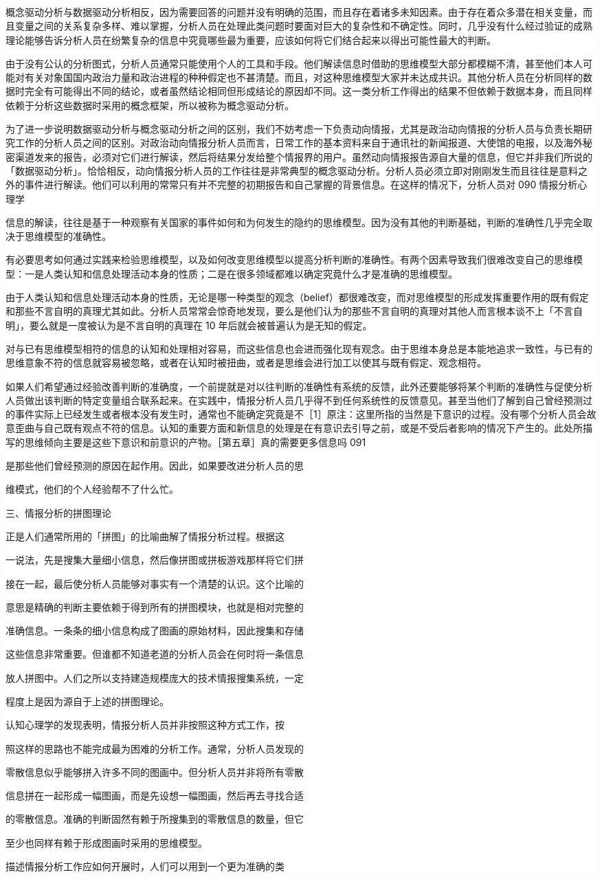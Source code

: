 概念驱动分析与数据驱动分析相反，因为需要回答的问题并没有明确的范围，而且存在着诸多未知因素。由于存在着众多潜在相关变量，而且变量之间的关系复杂多样、难以掌握，分析人员在处理此类问题时要面对巨大的复杂性和不确定性。同时，几乎没有什么经过验证的成熟理论能够告诉分析人员在纷繁复杂的信息中究竟哪些最为重要，应该如何将它们结合起来以得出可能性最大的判断。

由于没有公认的分析图式，分析人员通常只能使用个人的工具和手段。他们解读信息时借助的思维模型大部分都模糊不清，甚至他们本人可能对有关对象国国内政治力量和政治进程的种种假定也不甚清楚。而且，对这种思维模型大家并未达成共识。其他分析人员在分析同样的数据时完全有可能得出不同的结论，或者虽然结论相同但形成结论的原因却不同。这一类分析工作得出的结果不但依赖于数据本身，而且同样依赖于分析这些数据时采用的概念框架，所以被称为概念驱动分析。

为了进一步说明数据驱动分析与概念驱动分析之间的区别，我们不妨考虑一下负责动向情报，尤其是政治动向情报的分析人员与负责长期研究工作的分析人员之间的区别。对政治动向情报分析人员而言，日常工作的基本资料来自于通讯社的新闻报道、大使馆的电报，以及海外秘密渠道发来的报告，必须对它们进行解读，然后将结果分发给整个情报界的用户。虽然动向情报报告源自大量的信息，但它并非我们所说的「数据驱动分析」。恰恰相反，动向情报分析人员的工作往往是非常典型的概念驱动分析。分析人员必须立即对刚刚发生而且往往是意料之外的事件进行解读。他们可以利用的常常只有并不完整的初期报告和自己掌握的背景信息。在这样的情况下，分析人员对 090 情报分析心理学

信息的解读，往往是基于一种观察有关国家的事件如何和为何发生的隐约的思维模型。因为没有其他的判断基础，判断的准确性几乎完全取决于思维模型的准确性。

有必要思考如何通过实践来检验思维模型，以及如何改变思维模型以提高分析判断的准确性。有两个因素导致我们很难改变自己的思维模型：一是人类认知和信息处理活动本身的性质；二是在很多领域都难以确定究竟什么才是准确的思维模型。

由于人类认知和信息处理活动本身的性质，无论是哪一种类型的观念（belief）都很难改变，而对思维模型的形成发挥重要作用的既有假定和那些不言自明的真理尤其如此。分析人员常常会惊奇地发现，要么是他们认为的那些不言自明的真理对其他人而言根本谈不上「不言自明」，要么就是一度被认为是不言自明的真理在 10 年后就会被普遍认为是无知的假定。

对与已有思维模型相符的信息的认知和处理相对容易，而这些信息也会进而强化现有观念。由于思维本身总是本能地追求一致性，与已有的思维意象不符的信息就容易被忽略，或者在认知时被扭曲，或者是思维会进行加工以使其与既有假定、观念相符。

如果人们希望通过经验改善判断的准确度，一个前提就是对以往判断的准确性有系统的反馈，此外还要能够将某个判断的准确性与促使分析人员做出该判断的特定变量组合联系起来。在实践中，情报分析人员几乎得不到任何系统性的反馈意见。甚至当他们了解到自己曾经预测过的事件实际上已经发生或者根本没有发生时，通常也不能确定究竟是不［1］原注：这里所指的当然是下意识的过程。没有哪个分析人员会故意歪曲与自己既有观点不符的信息。认知的重要方面和新信息的处理是在有意识去引导之前，或是不受后者影响的情况下产生的。此处所描写的思维倾向主要是这些下意识和前意识的产物。［第五章］真的需要更多信息吗 091

是那些他们曾经预测的原因在起作用。因此，如果要改进分析人员的思

维模式，他们的个人经验帮不了什么忙。

三、情报分析的拼图理论

正是人们通常所用的「拼图」的比喻曲解了情报分析过程。根据这

一说法，先是搜集大量细小信息，然后像拼图或拼板游戏那样将它们拼

接在一起，最后使分析人员能够对事实有一个清楚的认识。这个比喻的

意思是精确的判断主要依赖于得到所有的拼图模块，也就是相对完整的

准确信息。一条条的细小信息构成了图画的原始材料，因此搜集和存储

这些信息非常重要。但谁都不知道老道的分析人员会在何时将一条信息

放人拼图中。人们之所以支持建造规模庞大的技术情报搜集系统，一定

程度上是因为源自于上述的拼图理论。

认知心理学的发现表明，情报分析人员并非按照这种方式工作，按

照这样的思路也不能完成最为困难的分析工作。通常，分析人员发现的

零散信息似乎能够拼入许多不同的图画中。但分析人员并非将所有零散

信息拼在一起形成一幅图画，而是先设想一幅图画，然后再去寻找合适

的零散信息。准确的判断固然有赖于所搜集到的零散信息的数量，但它

至少也同样有赖于形成图画时采用的思维模型。

描述情报分析工作应如何开展时，人们可以用到一个更为准确的类
